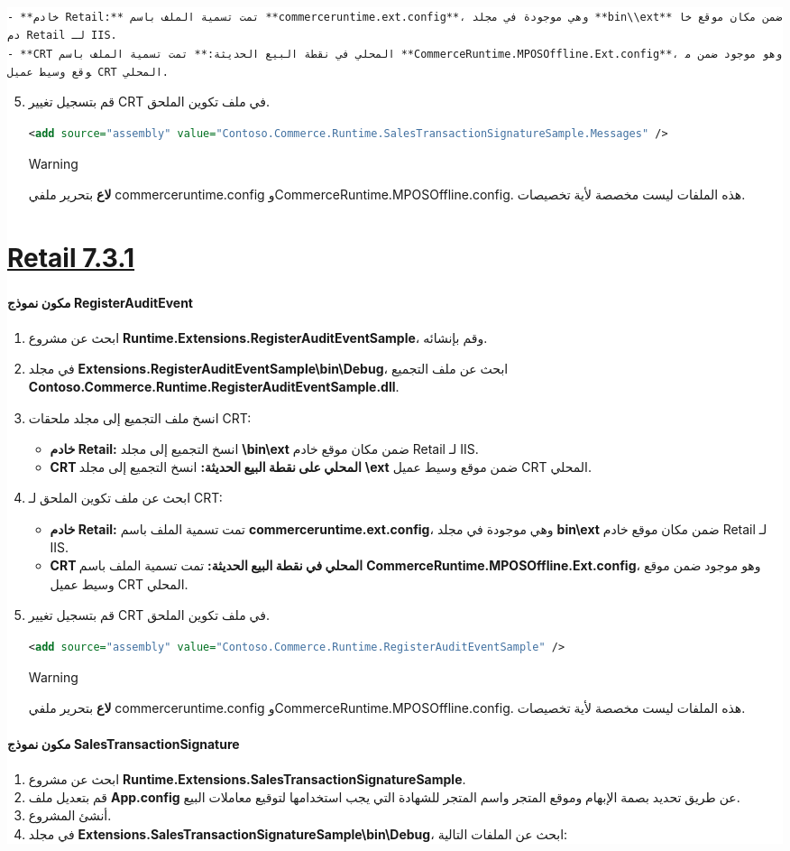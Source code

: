     - **خادم Retail:** تمت تسمية الملف باسم **commerceruntime.ext.config**، وهي موجودة في مجلد **bin\\ext** ضمن مكان موقع خادم Retail لـ IIS.
    - **CRT المحلي في نقطة البيع الحديثة:** تمت تسمية الملف باسم **CommerceRuntime.MPOSOffline.Ext.config**، وهو موجود ضمن موقع وسيط عميل CRT المحلي.

5. قم بتسجيل تغيير CRT في ملف تكوين الملحق.

    ``` xml
    <add source="assembly" value="Contoso.Commerce.Runtime.SalesTransactionSignatureSample.Messages" />
    ```

    > [!WARNING]
    > **لاع** بتحرير ملفي commerceruntime.config وCommerceRuntime.MPOSOffline.config. هذه الملفات ليست مخصصة لأية تخصيصات.

# <a name="retail-731"></a>[Retail 7.3.1](#tab/retail-7-3-1)

#### <a name="registerauditevent-sample-component"></a>مكون نموذج RegisterAuditEvent

1. ابحث عن مشروع **Runtime.Extensions.RegisterAuditEventSample**، وقم بإنشائه.
2. في مجلد **Extensions.RegisterAuditEventSample\\bin\\Debug**، ابحث عن ملف التجميع **Contoso.Commerce.Runtime.RegisterAuditEventSample.dll**.
3. انسخ ملف التجميع إلى مجلد ملحقات CRT:

    - **خادم Retail:** انسخ التجميع إلى مجلد **\\bin\\ext** ضمن مكان موقع خادم Retail لـ IIS.
    - **CRT المحلي على نقطة البيع الحديثة:** انسخ التجميع إلى مجلد **\\ext** ضمن موقع وسيط عميل CRT المحلي.

4. ابحث عن ملف تكوين الملحق لـ CRT:

    - **خادم Retail:** تمت تسمية الملف باسم **commerceruntime.ext.config**، وهي موجودة في مجلد **bin\\ext** ضمن مكان موقع خادم Retail لـ IIS.
    - **CRT المحلي في نقطة البيع الحديثة:** تمت تسمية الملف باسم **CommerceRuntime.MPOSOffline.Ext.config**، وهو موجود ضمن موقع وسيط عميل CRT المحلي.

5. قم بتسجيل تغيير CRT في ملف تكوين الملحق.

    ``` xml
    <add source="assembly" value="Contoso.Commerce.Runtime.RegisterAuditEventSample" />
    ```

    > [!WARNING]
    > **لاع** بتحرير ملفي commerceruntime.config وCommerceRuntime.MPOSOffline.config. هذه الملفات ليست مخصصة لأية تخصيصات.

#### <a name="salestransactionsignature-sample-component"></a>مكون نموذج SalesTransactionSignature

1. ابحث عن مشروع **Runtime.Extensions.SalesTransactionSignatureSample**.
2. قم بتعديل ملف **App.config** عن طريق تحديد بصمة الإبهام وموقع المتجر واسم المتجر للشهادة التي يجب استخدامها لتوقيع معاملات البيع.
3. أنشئ المشروع.
4. في مجلد **Extensions.SalesTransactionSignatureSample\\bin\\Debug**، ابحث عن الملفات التالية:
